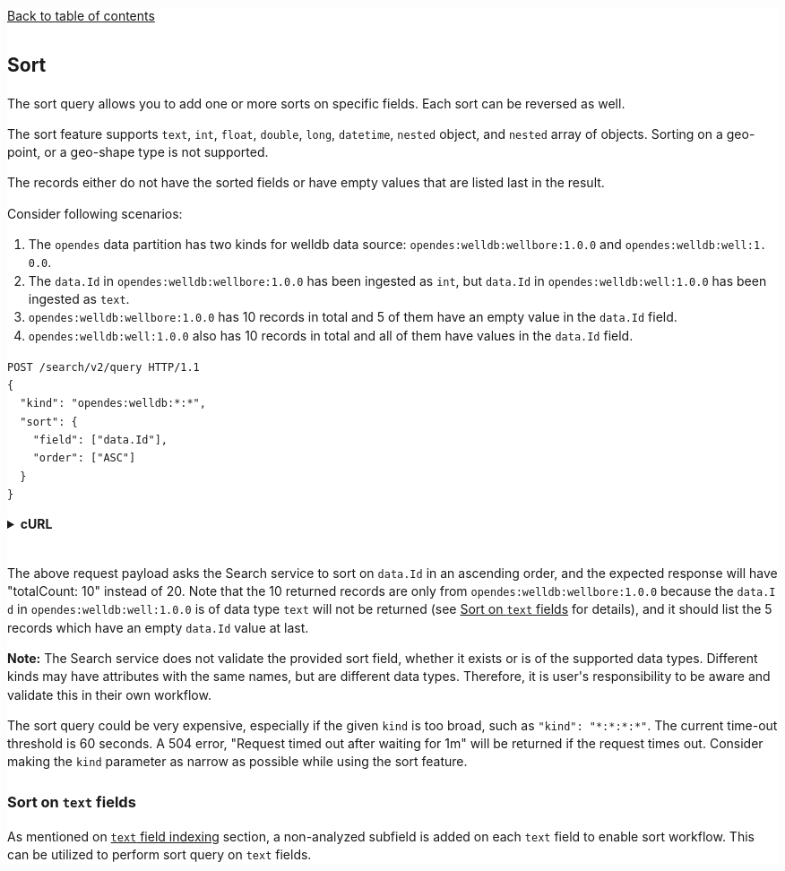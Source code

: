 [Back to table of contents](#TOC)

## Sort <a name="sort-queries"></a>

The sort query allows you to add one or more sorts on specific fields. Each sort can be reversed as well.

The sort feature supports `text`, `int`, `float`, `double`, `long`, `datetime`, `nested` object, and `nested` array of objects. Sorting on a geo-point, or a geo-shape type is not supported.

The records either do not have the sorted fields or have empty values that are listed last in the result.

Consider following scenarios:

1. The `opendes` data partition has two kinds for welldb data source: `opendes:welldb:wellbore:1.0.0` and `opendes:welldb:well:1.0.0`.
2. The `data.Id` in `opendes:welldb:wellbore:1.0.0` has been ingested as `int`, but `data.Id` in `opendes:welldb:well:1.0.0` has been ingested as `text`.
3. `opendes:welldb:wellbore:1.0.0` has 10 records in total and 5 of them have an empty value in the `data.Id` field.
4. `opendes:welldb:well:1.0.0` also has 10 records in total and all of them have values in the `data.Id` field.

```http
POST /search/v2/query HTTP/1.1
{
  "kind": "opendes:welldb:*:*",
  "sort": {
    "field": ["data.Id"],
    "order": ["ASC"]
  }
}
``` 

<details><summary><b>cURL</b></summary></details><br> 

The above request payload asks the Search service to sort on `data.Id` in an ascending order, and the expected response will have "totalCount: 10" instead of 20. Note that the 10 returned records are only from `opendes:welldb:wellbore:1.0.0` because the `data.Id` in `opendes:welldb:well:1.0.0` is of data type `text` will not be returned (see [Sort on `text` fields](#text-field-sort) for details), and it should list the 5 records which have an empty `data.Id` value at last.

__Note:__ The Search service does not validate the provided sort field, whether it exists or is of the supported data types. Different kinds may have attributes with the same names, but are different data types. Therefore, it is user's responsibility to be aware and validate this in their own workflow.

The sort query could be very expensive, especially if the given `kind` is too broad, such as `"kind": "*:*:*:*"`. The current time-out threshold is 60 seconds. A 504 error, "Request timed out after waiting for 1m" will be returned if the request times out. Consider making the `kind` parameter as narrow as possible while using the sort feature.

### Sort on `text` fields <a name="text-field-sort"></a>

As mentioned on [`text` field indexing](#text-field-indexing) section, a non-analyzed subfield is added on each `text` field to enable sort workflow. This can be utilized to perform sort query on `text` fields.
